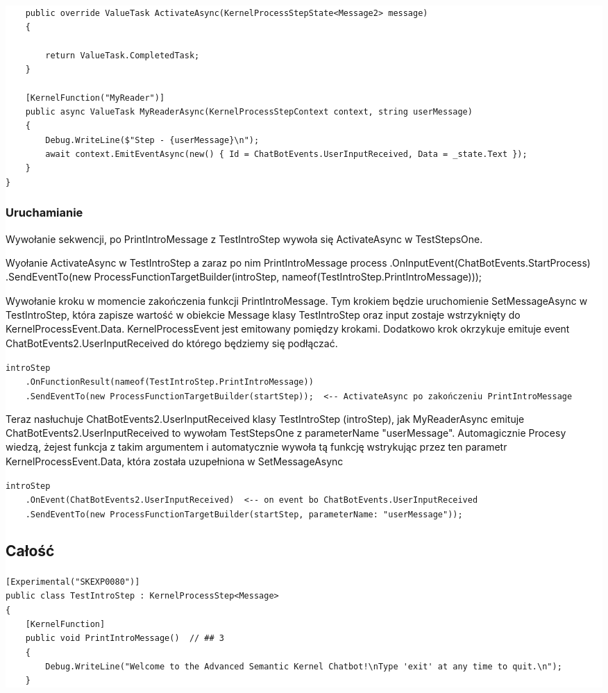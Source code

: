 		public override ValueTask ActivateAsync(KernelProcessStepState<Message2> message)
		{

			return ValueTask.CompletedTask;
		}

		[KernelFunction("MyReader")]
		public async ValueTask MyReaderAsync(KernelProcessStepContext context, string userMessage)
		{
			Debug.WriteLine($"Step - {userMessage}\n");
			await context.EmitEventAsync(new() { Id = ChatBotEvents.UserInputReceived, Data = _state.Text });
		}
	}
### Uruchamianie
Wywołanie sekwencji, po PrintIntroMessage z TestIntroStep wywoła się ActivateAsync w TestStepsOne.

Wyołanie ActivateAsync w TestIntroStep a zaraz po nim PrintIntroMessage
	process
     .OnInputEvent(ChatBotEvents.StartProcess)
     .SendEventTo(new ProcessFunctionTargetBuilder(introStep, nameof(TestIntroStep.PrintIntroMessage)));

Wywołanie kroku w momencie zakończenia funkcji PrintIntroMessage.
Tym krokiem będzie uruchomienie SetMessageAsync w TestIntroStep, która zapisze wartość w obiekcie Message klasy TestIntroStep
oraz input zostaje wstrzyknięty do KernelProcessEvent.Data. KernelProcessEvent jest emitowany pomiędzy krokami. 
Dodatkowo krok okrzykuje emituje event ChatBotEvents2.UserInputReceived do którego będziemy się podłączać.

	introStep
		.OnFunctionResult(nameof(TestIntroStep.PrintIntroMessage))
		.SendEventTo(new ProcessFunctionTargetBuilder(startStep));  <-- ActivateAsync po zakończeniu PrintIntroMessage

Teraz nasłuchuje ChatBotEvents2.UserInputReceived klasy TestIntroStep (introStep), jak MyReaderAsync emituje ChatBotEvents2.UserInputReceived to wywołam TestStepsOne z parameterName "userMessage". Automagicznie Procesy wiedzą, żejest funkcja
z takim argumentem i automatycznie wywoła tą funkcję wstrykując przez ten parametr KernelProcessEvent.Data, która została uzupełniona
w SetMessageAsync

	introStep
		.OnEvent(ChatBotEvents2.UserInputReceived)  <-- on event bo ChatBotEvents.UserInputReceived
		.SendEventTo(new ProcessFunctionTargetBuilder(startStep, parameterName: "userMessage"));


## Całość

	[Experimental("SKEXP0080")]
	public class TestIntroStep : KernelProcessStep<Message>
	{
		[KernelFunction]
		public void PrintIntroMessage()  // ## 3
		{
			Debug.WriteLine("Welcome to the Advanced Semantic Kernel Chatbot!\nType 'exit' at any time to quit.\n");
		}
